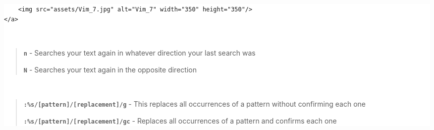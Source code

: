         <img src="assets/Vim_7.jpg" alt="Vim_7" width="350" height="350"/>
    </a>
</div>

<br/>

> **`n`** - Searches your text again in whatever direction your last search was
>
> **`N`** - Searches your text again in the opposite direction

<br/>

> **`:%s/[pattern]/[replacement]/g`** - This replaces all occurrences of a pattern without confirming each one
>
> **`:%s/[pattern]/[replacement]/gc`** - Replaces all occurrences of a pattern and confirms each one


<div align="center">
    <a href="assets/Vim_8.jpg" target="_blank">